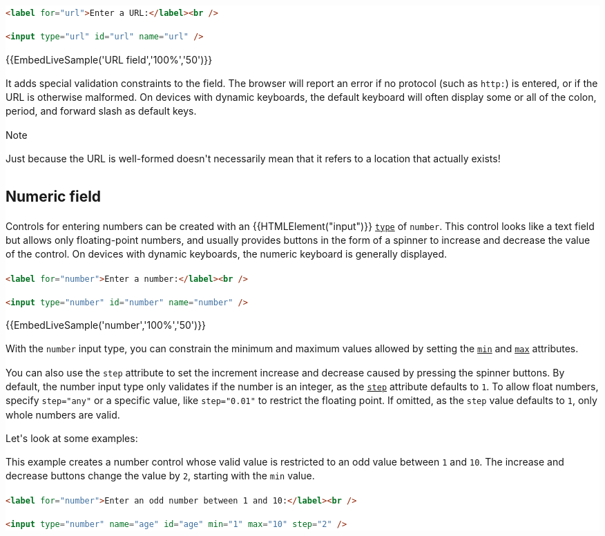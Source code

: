 ```html hidden
<label for="url">Enter a URL:</label><br />
```

```html
<input type="url" id="url" name="url" />
```

{{EmbedLiveSample('URL field','100%','50')}}

It adds special validation constraints to the field. The browser will report an error if no protocol (such as `http:`) is entered, or if the URL is otherwise malformed. On devices with dynamic keyboards, the default keyboard will often display some or all of the colon, period, and forward slash as default keys.

> [!NOTE]
> Just because the URL is well-formed doesn't necessarily mean that it refers to a location that actually exists!

## Numeric field

Controls for entering numbers can be created with an {{HTMLElement("input")}} [`type`](/en-US/docs/Web/HTML/Element/input#type) of `number`. This control looks like a text field but allows only floating-point numbers, and usually provides buttons in the form of a spinner to increase and decrease the value of the control. On devices with dynamic keyboards, the numeric keyboard is generally displayed.

```html hidden live-sample___number
<label for="number">Enter a number:</label><br />
```

```html live-sample___number
<input type="number" id="number" name="number" />
```

{{EmbedLiveSample('number','100%','50')}}

With the `number` input type, you can constrain the minimum and maximum values allowed by setting the [`min`](/en-US/docs/Web/HTML/Element/input#min) and [`max`](/en-US/docs/Web/HTML/Element/input#max) attributes.

You can also use the `step` attribute to set the increment increase and decrease caused by pressing the spinner buttons. By default, the number input type only validates if the number is an integer, as the [`step`](/en-US/docs/Web/HTML/Reference/Attributes/step) attribute defaults to `1`. To allow float numbers, specify `step="any"` or a specific value, like `step="0.01"` to restrict the floating point. If omitted, as the `step` value defaults to `1`, only whole numbers are valid.

Let's look at some examples:

This example creates a number control whose valid value is restricted to an odd value between `1` and `10`. The increase and decrease buttons change the value by `2`, starting with the `min` value.

```html hidden live-sample___number2
<label for="number">Enter an odd number between 1 and 10:</label><br />
```

```html live-sample___number2
<input type="number" name="age" id="age" min="1" max="10" step="2" />
```
